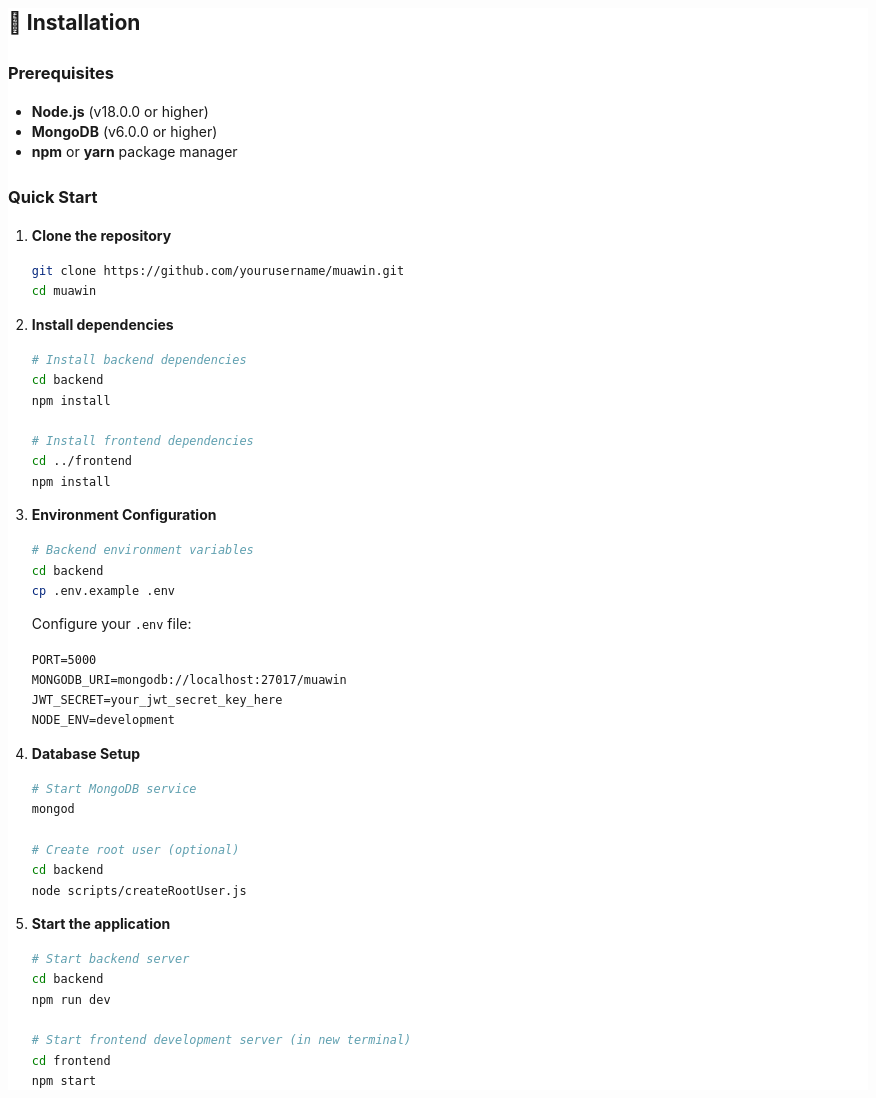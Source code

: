 ## 🚀 Installation

### Prerequisites
- **Node.js** (v18.0.0 or higher)
- **MongoDB** (v6.0.0 or higher)
- **npm** or **yarn** package manager

### Quick Start

1. **Clone the repository**
   ```bash
   git clone https://github.com/yourusername/muawin.git
   cd muawin
   ```

2. **Install dependencies**
   ```bash
   # Install backend dependencies
   cd backend
   npm install

   # Install frontend dependencies
   cd ../frontend
   npm install
   ```

3. **Environment Configuration**
   ```bash
   # Backend environment variables
   cd backend
   cp .env.example .env
   ```

   Configure your `.env` file:
   ```env
   PORT=5000
   MONGODB_URI=mongodb://localhost:27017/muawin
   JWT_SECRET=your_jwt_secret_key_here
   NODE_ENV=development
   ```

4. **Database Setup**
   ```bash
   # Start MongoDB service
   mongod

   # Create root user (optional)
   cd backend
   node scripts/createRootUser.js
   ```

5. **Start the application**
   ```bash
   # Start backend server
   cd backend
   npm run dev

   # Start frontend development server (in new terminal)
   cd frontend
   npm start
   ```
